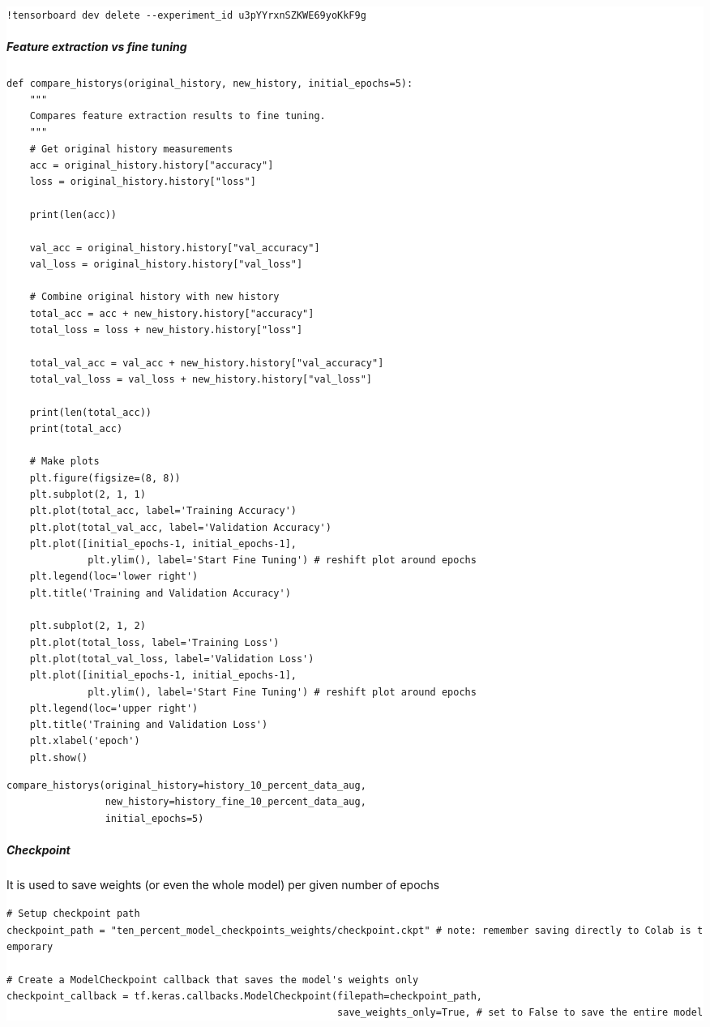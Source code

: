 ```
!tensorboard dev delete --experiment_id u3pYYrxnSZKWE69yoKkF9g
```

##### Feature extraction vs fine tuning
```
def compare_historys(original_history, new_history, initial_epochs=5):
    """
    Compares feature extraction results to fine tuning.
    """
    # Get original history measurements
    acc = original_history.history["accuracy"]
    loss = original_history.history["loss"]

    print(len(acc))

    val_acc = original_history.history["val_accuracy"]
    val_loss = original_history.history["val_loss"]

    # Combine original history with new history
    total_acc = acc + new_history.history["accuracy"]
    total_loss = loss + new_history.history["loss"]

    total_val_acc = val_acc + new_history.history["val_accuracy"]
    total_val_loss = val_loss + new_history.history["val_loss"]

    print(len(total_acc))
    print(total_acc)

    # Make plots
    plt.figure(figsize=(8, 8))
    plt.subplot(2, 1, 1)
    plt.plot(total_acc, label='Training Accuracy')
    plt.plot(total_val_acc, label='Validation Accuracy')
    plt.plot([initial_epochs-1, initial_epochs-1],
              plt.ylim(), label='Start Fine Tuning') # reshift plot around epochs
    plt.legend(loc='lower right')
    plt.title('Training and Validation Accuracy')

    plt.subplot(2, 1, 2)
    plt.plot(total_loss, label='Training Loss')
    plt.plot(total_val_loss, label='Validation Loss')
    plt.plot([initial_epochs-1, initial_epochs-1],
              plt.ylim(), label='Start Fine Tuning') # reshift plot around epochs
    plt.legend(loc='upper right')
    plt.title('Training and Validation Loss')
    plt.xlabel('epoch')
    plt.show()
```
```
compare_historys(original_history=history_10_percent_data_aug, 
                 new_history=history_fine_10_percent_data_aug, 
                 initial_epochs=5)
```
##### Checkpoint
It is used to save weights (or even the whole model) per given number of epochs
```
# Setup checkpoint path
checkpoint_path = "ten_percent_model_checkpoints_weights/checkpoint.ckpt" # note: remember saving directly to Colab is temporary

# Create a ModelCheckpoint callback that saves the model's weights only
checkpoint_callback = tf.keras.callbacks.ModelCheckpoint(filepath=checkpoint_path,
                                                         save_weights_only=True, # set to False to save the entire model
```